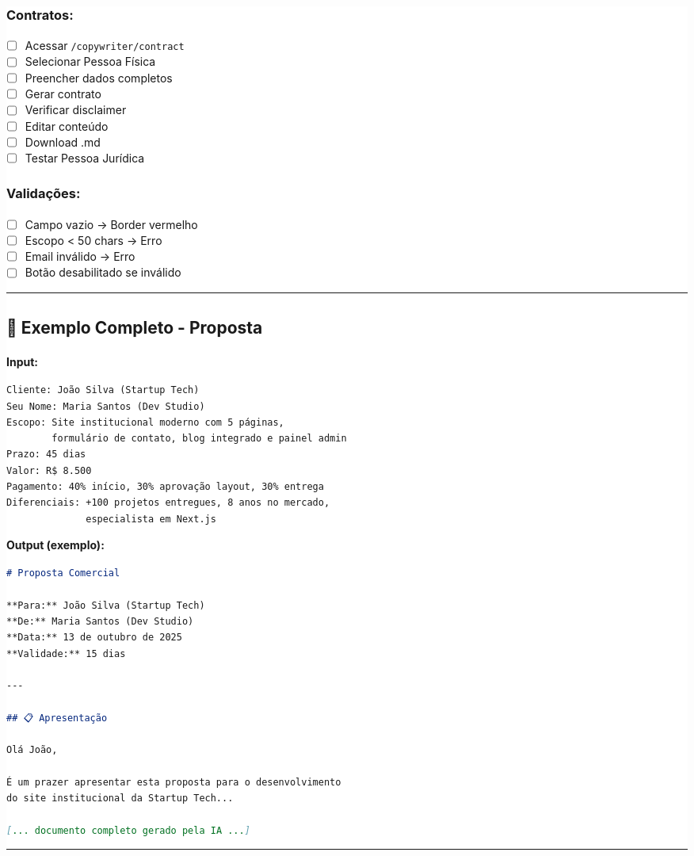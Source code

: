 ### **Contratos:**
- [ ] Acessar `/copywriter/contract`
- [ ] Selecionar Pessoa Física
- [ ] Preencher dados completos
- [ ] Gerar contrato
- [ ] Verificar disclaimer
- [ ] Editar conteúdo
- [ ] Download .md
- [ ] Testar Pessoa Jurídica

### **Validações:**
- [ ] Campo vazio → Border vermelho
- [ ] Escopo < 50 chars → Erro
- [ ] Email inválido → Erro
- [ ] Botão desabilitado se inválido

---

## 🎯 Exemplo Completo - Proposta

**Input:**
```
Cliente: João Silva (Startup Tech)
Seu Nome: Maria Santos (Dev Studio)
Escopo: Site institucional moderno com 5 páginas, 
        formulário de contato, blog integrado e painel admin
Prazo: 45 dias
Valor: R$ 8.500
Pagamento: 40% início, 30% aprovação layout, 30% entrega
Diferenciais: +100 projetos entregues, 8 anos no mercado, 
              especialista em Next.js
```

**Output (exemplo):**
```markdown
# Proposta Comercial

**Para:** João Silva (Startup Tech)
**De:** Maria Santos (Dev Studio)
**Data:** 13 de outubro de 2025
**Validade:** 15 dias

---

## 📋 Apresentação

Olá João,

É um prazer apresentar esta proposta para o desenvolvimento
do site institucional da Startup Tech...

[... documento completo gerado pela IA ...]
```

---